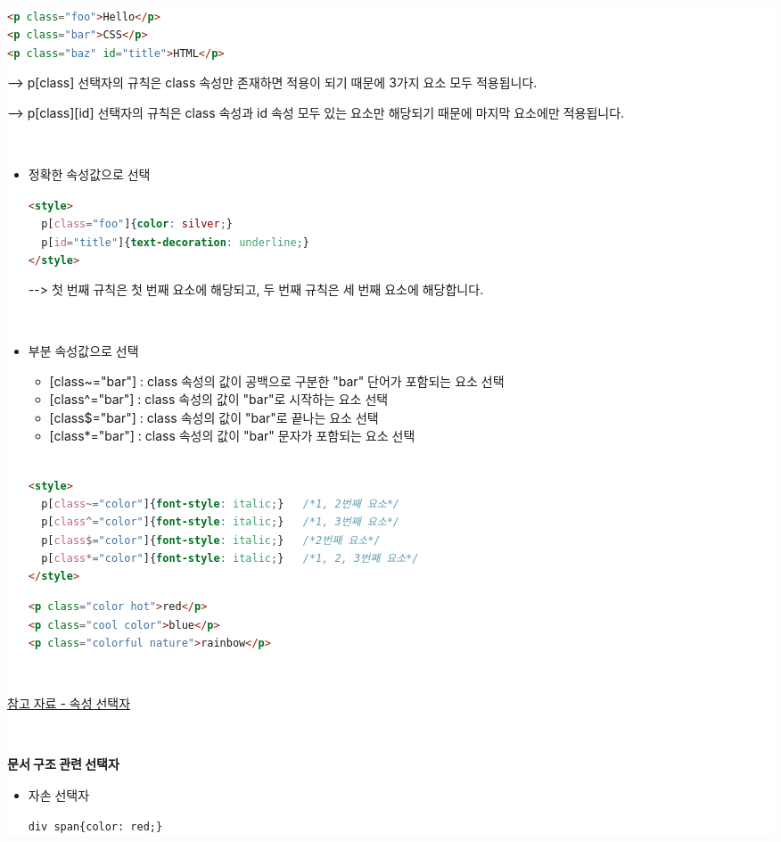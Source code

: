   ``` HTML
  <p class="foo">Hello</p>   
  <p class="bar">CSS</p>   
  <p class="baz" id="title">HTML</p>   
  ```

  --> p[class] 선택자의 규칙은 class 속성만 존재하면 적용이 되기 때문에 3가지 요소 모두 적용됩니다.

  --> p[class][id] 선택자의 규칙은 class 속성과 id 속성 모두 있는 요소만 해당되기 때문에 마지막 요소에만 적용됩니다.

<br>

- 정확한 속성값으로 선택

  ``` HTML
  <style>   
    p[class="foo"]{color: silver;}    
    p[id="title"]{text-decoration: underline;}   
  </style>   
  ```

  --> 첫 번째 규칙은 첫 번째 요소에 해당되고, 두 번째 규칙은 세 번째 요소에 해당합니다.

<br>

- 부분 속성값으로 선택
  - [class~="bar"] : class 속성의 값이 공백으로 구분한 "bar" 단어가 포함되는 요소 선택
  - [class^="bar"] : class 속성의 값이 "bar"로 시작하는 요소 선택
  - [class$="bar"] : class 속성의 값이 "bar"로 끝나는 요소 선택
  - [class*="bar"] : class 속성의 값이 "bar" 문자가 포함되는 요소 선택

  <br>

  ``` HTML
  <style>   
    p[class~="color"]{font-style: italic;}   /*1, 2번째 요소*/
    p[class^="color"]{font-style: italic;}   /*1, 3번째 요소*/
    p[class$="color"]{font-style: italic;}   /*2번째 요소*/  
    p[class*="color"]{font-style: italic;}   /*1, 2, 3번째 요소*/
  </style>
  ```

  ``` HTML
  <p class="color hot">red</p>   
  <p class="cool color">blue</p>   
  <p class="colorful nature">rainbow</p>   
  ```

<br>

[참고 자료 - 속성 선택자](https://developer.mozilla.org/ko/docs/Web/CSS/Attribute_selectors)

<br>

**문서 구조 관련 선택자**

- 자손 선택자

  ``` HTML
  div span{color: red;}
  ```

